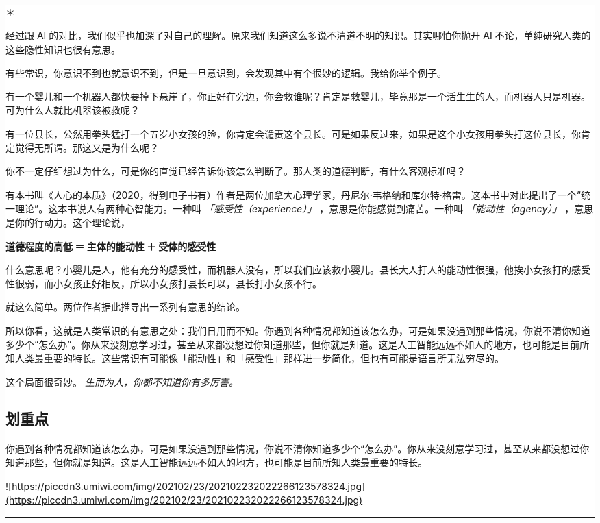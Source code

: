 ＊

经过跟 AI 的对比，我们似乎也加深了对自己的理解。原来我们知道这么多说不清道不明的知识。其实哪怕你抛开 AI 不论，单纯研究人类的这些隐性知识也很有意思。

有些常识，你意识不到也就意识不到，但是一旦意识到，会发现其中有个很妙的逻辑。我给你举个例子。

有一个婴儿和一个机器人都快要掉下悬崖了，你正好在旁边，你会救谁呢？肯定是救婴儿，毕竟那是一个活生生的人，而机器人只是机器。可为什么人就比机器该被救呢？

有一位县长，公然用拳头猛打一个五岁小女孩的脸，你肯定会谴责这个县长。可是如果反过来，如果是这个小女孩用拳头打这位县长，你肯定觉得无所谓。那这又是为什么呢？

你不一定仔细想过为什么，可是你的直觉已经告诉你该怎么判断了。那人类的道德判断，有什么客观标准吗？

有本书叫《人心的本质》（2020，得到电子书有）作者是两位加拿大心理学家，丹尼尔·韦格纳和库尔特·格雷。这本书中对此提出了一个“统一理论”。这本书说人有两种心智能力。一种叫 *「感受性（experience）」* ，意思是你能感觉到痛苦。一种叫 *「能动性（agency）」* ，意思是你的行动力。这个理论说，

 **道德程度的高低 ＝ 主体的能动性 ＋ 受体的感受性**

什么意思呢？小婴儿是人，他有充分的感受性，而机器人没有，所以我们应该救小婴儿。县长大人打人的能动性很强，他挨小女孩打的感受性很弱，而小女孩正好相反，所以小女孩打县长可以，县长打小女孩不行。

就这么简单。两位作者据此推导出一系列有意思的结论。

所以你看，这就是人类常识的有意思之处：我们日用而不知。你遇到各种情况都知道该怎么办，可是如果没遇到那些情况，你说不清你知道多少个“怎么办”。你从来没刻意学习过，甚至从来都没想过你知道那些，但你就是知道。这是人工智能远远不如人的地方，也可能是目前所知人类最重要的特长。这些常识有可能像「能动性」和「感受性」那样进一步简化，但也有可能是语言所无法穷尽的。

这个局面很奇妙。 *生而为人，你都不知道你有多厉害。*

## 划重点

你遇到各种情况都知道该怎么办，可是如果没遇到那些情况，你说不清你知道多少个“怎么办”。你从来没刻意学习过，甚至从来都没想过你知道那些，但你就是知道。这是人工智能远远不如人的地方，也可能是目前所知人类最重要的特长。

![https://piccdn3.umiwi.com/img/202102/23/202102232022266123578324.jpg](https://piccdn3.umiwi.com/img/202102/23/202102232022266123578324.jpg)

---
